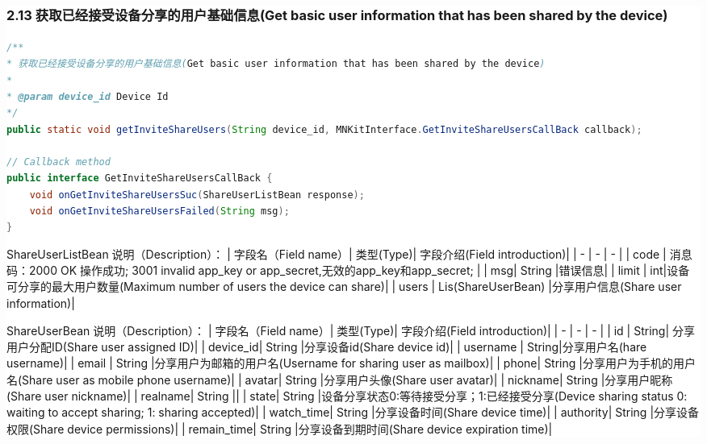 ### 2.13 获取已经接受设备分享的用户基础信息(Get basic user information that has been shared by the device)
```java
/**
* 获取已经接受设备分享的用户基础信息(Get basic user information that has been shared by the device)
*
* @param device_id Device Id
*/
public static void getInviteShareUsers(String device_id, MNKitInterface.GetInviteShareUsersCallBack callback);

// Callback method
public interface GetInviteShareUsersCallBack {
	void onGetInviteShareUsersSuc(ShareUserListBean response);
	void onGetInviteShareUsersFailed(String msg);
}
```
ShareUserListBean 说明（Description）：
| 字段名（Field name）| 类型(Type)| 字段介绍(Field introduction)|
| - | - | - |
| code | 消息码：2000 OK 操作成功; 3001	invalid app_key or app_secret,无效的app_key和app_secret; |
| msg| String |错误信息|
| limit | int|设备可分享的最大用户数量(Maximum number of users the device can share)|
| users |  Lis(ShareUserBean) |分享用户信息(Share user information)|

ShareUserBean 说明（Description）：
| 字段名（Field name）| 类型(Type)| 字段介绍(Field introduction)|
| - | - | - |
| id | String| 分享用户分配ID(Share user assigned ID)|
| device_id| String |分享设备id(Share device id)|
| username | String|分享用户名(hare username)|
| email |  String |分享用户为邮箱的用户名(Username for sharing user as mailbox)|
| phone| String |分享用户为手机的用户名(Share user as mobile phone username)|
| avatar| String |分享用户头像(Share user avatar)|
| nickname| String |分享用户昵称(Share user nickname)|
| realname| String ||
| state| String |设备分享状态0:等待接受分享；1:已经接受分享(Device sharing status 0: waiting to accept sharing; 1: sharing accepted)|
| watch_time| String |分享设备时间(Share device time)|
| authority| String |分享设备权限(Share device permissions)|
| remain_time| String |分享设备到期时间(Share device expiration time)|
